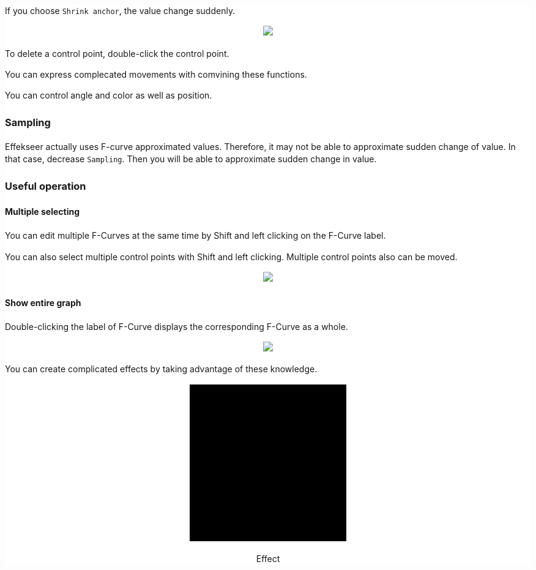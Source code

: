 If you choose ```Shrink anchor```, the value change suddenly.

<div align="center">
<img src="../../img/Tutorial/12/add_points_en.png" width="80%">
</div>

To delete a control point, double-click the control point.

You can express complecated movements with comvining these functions.

You can control angle and color as well as position.

### Sampling

Effekseer actually uses F-curve approximated values.
Therefore, it may not be able to approximate sudden change of value.
In that case, decrease ```Sampling```.
Then you will be able to approximate sudden change in value.

### Useful operation

#### Multiple selecting

You can edit multiple F-Curves at the same time by Shift and left clicking on the F-Curve label.

You can also select multiple control points with Shift and left clicking. Multiple control points also can be moved.

<div align="center">
<img src="../../img/Tutorial/12/multi_ja.png" width="80%">
</div>

#### Show entire graph

Double-clicking the label of F-Curve displays the corresponding F-Curve as a whole.

<div align="center">
<img src="../../img/Tutorial/12/show_entire.png" width="80%">
</div>

You can create complicated effects by taking advantage of these knowledge.

<div align="center">
<img src="../../img/Tutorial/12/effect1.gif">
<p>Effect</p>
</div>
